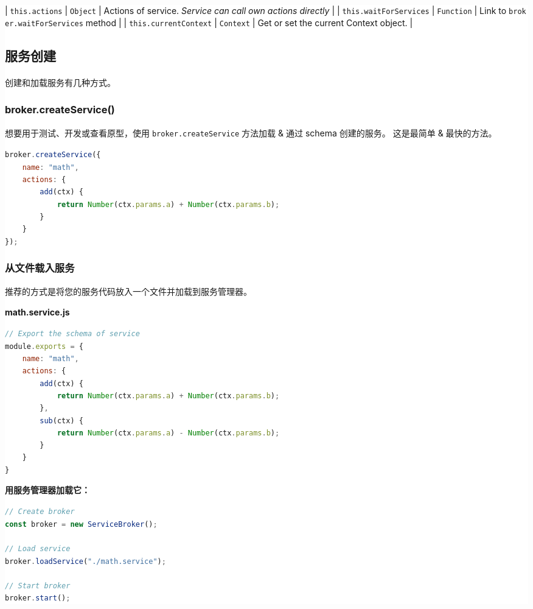 | `this.actions`         | `Object`             | Actions of service. _Service can call own actions directly_ |
| `this.waitForServices` | `Function`           | Link to `broker.waitForServices` method                     |
| `this.currentContext`  | `Context`            | Get or set the current Context object.                      |

## 服务创建
创建和加载服务有几种方式。

### broker.createService()
想要用于测试、开发或查看原型，使用 `broker.createService` 方法加载 & 通过 schema 创建的服务。 这是最简单 & 最快的方法。

```js
broker.createService({
    name: "math",
    actions: {
        add(ctx) {
            return Number(ctx.params.a) + Number(ctx.params.b);
        }
    }
});
```

### 从文件载入服务
推荐的方式是将您的服务代码放入一个文件并加载到服务管理器。

**math.service.js**
```js
// Export the schema of service
module.exports = {
    name: "math",
    actions: {
        add(ctx) {
            return Number(ctx.params.a) + Number(ctx.params.b);
        },
        sub(ctx) {
            return Number(ctx.params.a) - Number(ctx.params.b);
        }
    }
}
```

**用服务管理器加载它：**
```js
// Create broker
const broker = new ServiceBroker();

// Load service
broker.loadService("./math.service");

// Start broker
broker.start();
```
